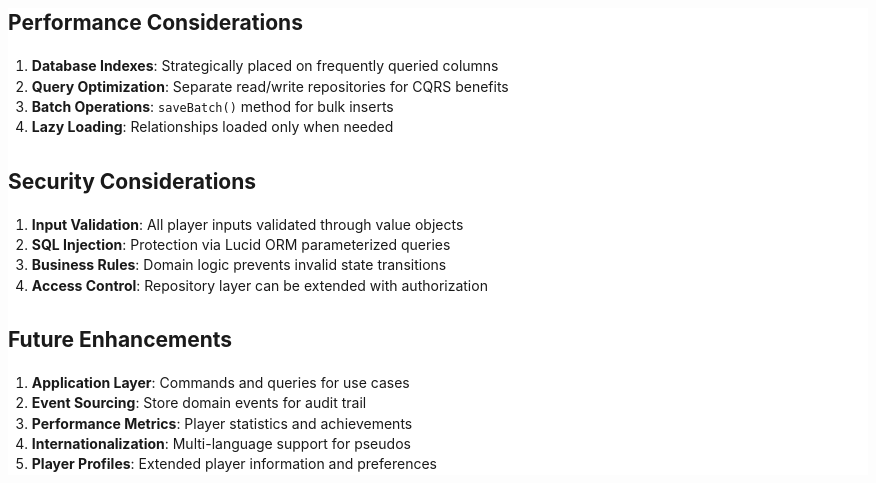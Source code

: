 ## Performance Considerations

1. **Database Indexes**: Strategically placed on frequently queried columns
2. **Query Optimization**: Separate read/write repositories for CQRS benefits
3. **Batch Operations**: `saveBatch()` method for bulk inserts
4. **Lazy Loading**: Relationships loaded only when needed

## Security Considerations

1. **Input Validation**: All player inputs validated through value objects
2. **SQL Injection**: Protection via Lucid ORM parameterized queries
3. **Business Rules**: Domain logic prevents invalid state transitions
4. **Access Control**: Repository layer can be extended with authorization

## Future Enhancements

1. **Application Layer**: Commands and queries for use cases
2. **Event Sourcing**: Store domain events for audit trail
3. **Performance Metrics**: Player statistics and achievements
4. **Internationalization**: Multi-language support for pseudos
5. **Player Profiles**: Extended player information and preferences
